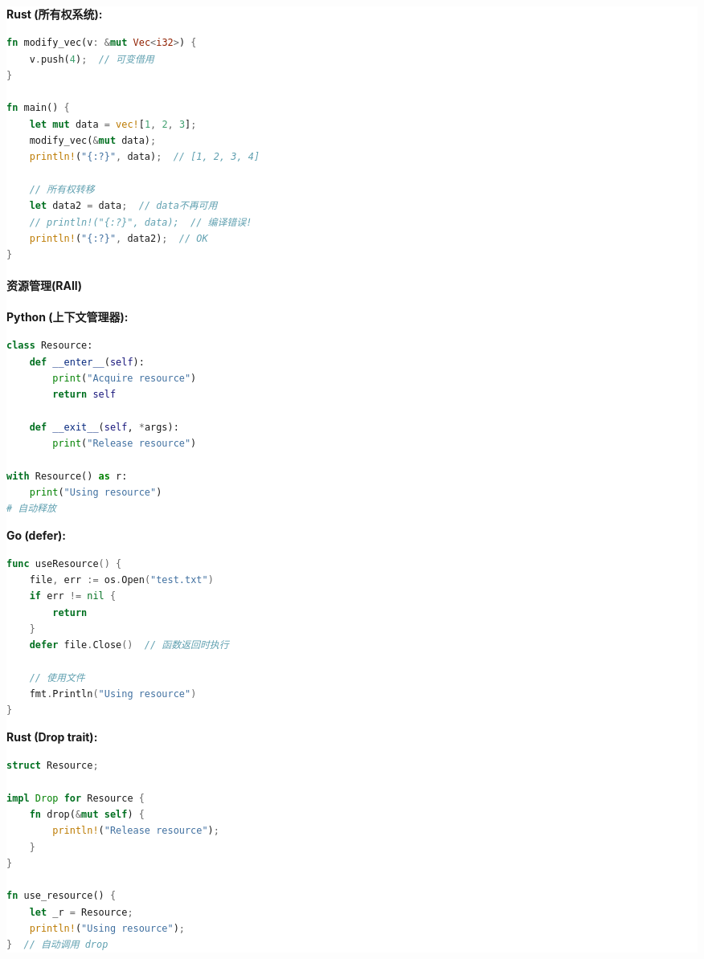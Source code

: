 **Rust (所有权系统):**
```rust
fn modify_vec(v: &mut Vec<i32>) {
    v.push(4);  // 可变借用
}

fn main() {
    let mut data = vec![1, 2, 3];
    modify_vec(&mut data);
    println!("{:?}", data);  // [1, 2, 3, 4]
    
    // 所有权转移
    let data2 = data;  // data不再可用
    // println!("{:?}", data);  // 编译错误!
    println!("{:?}", data2);  // OK
}
```

#### 资源管理(RAII)

**Python (上下文管理器):**
```python
class Resource:
    def __enter__(self):
        print("Acquire resource")
        return self
    
    def __exit__(self, *args):
        print("Release resource")

with Resource() as r:
    print("Using resource")
# 自动释放
```

**Go (defer):**
```go
func useResource() {
    file, err := os.Open("test.txt")
    if err != nil {
        return
    }
    defer file.Close()  // 函数返回时执行
    
    // 使用文件
    fmt.Println("Using resource")
}
```

**Rust (Drop trait):**
```rust
struct Resource;

impl Drop for Resource {
    fn drop(&mut self) {
        println!("Release resource");
    }
}

fn use_resource() {
    let _r = Resource;
    println!("Using resource");
}  // 自动调用 drop
```
